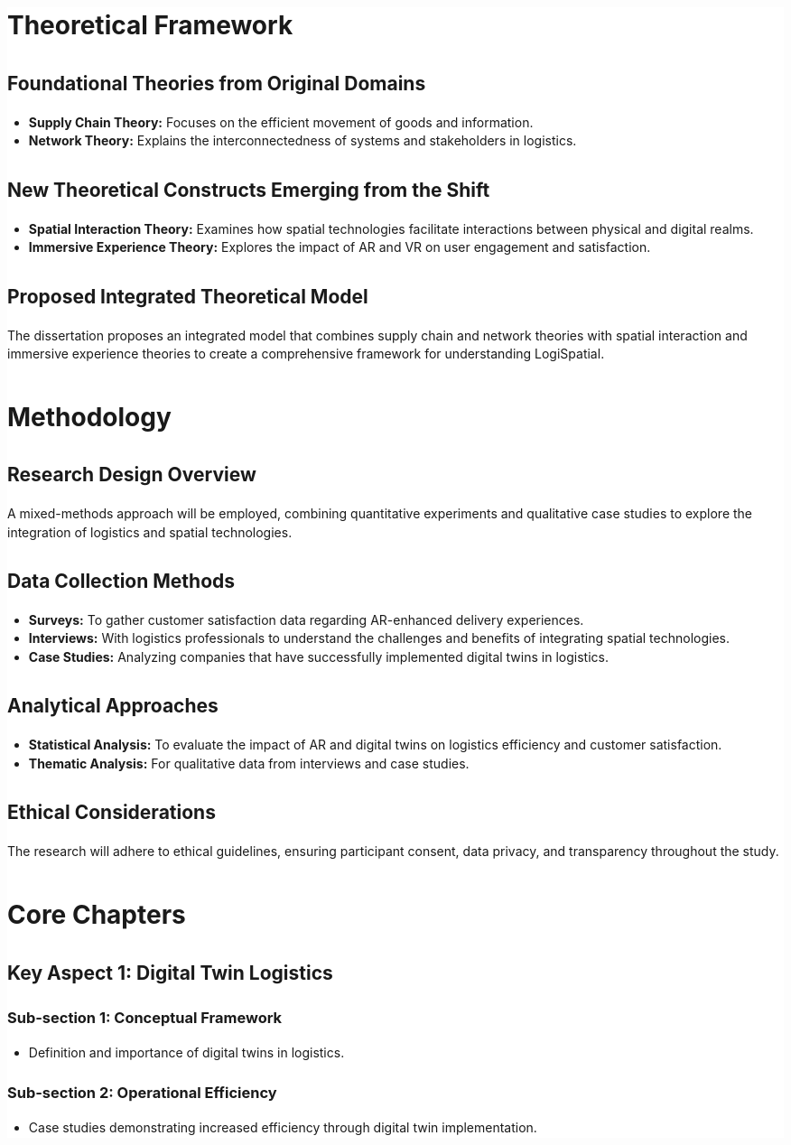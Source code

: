 # Theoretical Framework

## Foundational Theories from Original Domains
- **Supply Chain Theory:** Focuses on the efficient movement of goods and information.
- **Network Theory:** Explains the interconnectedness of systems and stakeholders in logistics.

## New Theoretical Constructs Emerging from the Shift
- **Spatial Interaction Theory:** Examines how spatial technologies facilitate interactions between physical and digital realms.
- **Immersive Experience Theory:** Explores the impact of AR and VR on user engagement and satisfaction.

## Proposed Integrated Theoretical Model
The dissertation proposes an integrated model that combines supply chain and network theories with spatial interaction and immersive experience theories to create a comprehensive framework for understanding LogiSpatial.

# Methodology

## Research Design Overview
A mixed-methods approach will be employed, combining quantitative experiments and qualitative case studies to explore the integration of logistics and spatial technologies.

## Data Collection Methods
- **Surveys:** To gather customer satisfaction data regarding AR-enhanced delivery experiences.
- **Interviews:** With logistics professionals to understand the challenges and benefits of integrating spatial technologies.
- **Case Studies:** Analyzing companies that have successfully implemented digital twins in logistics.

## Analytical Approaches
- **Statistical Analysis:** To evaluate the impact of AR and digital twins on logistics efficiency and customer satisfaction.
- **Thematic Analysis:** For qualitative data from interviews and case studies.

## Ethical Considerations
The research will adhere to ethical guidelines, ensuring participant consent, data privacy, and transparency throughout the study.

# Core Chapters

## Key Aspect 1: Digital Twin Logistics
### Sub-section 1: Conceptual Framework
- Definition and importance of digital twins in logistics.
### Sub-section 2: Operational Efficiency
- Case studies demonstrating increased efficiency through digital twin implementation.
